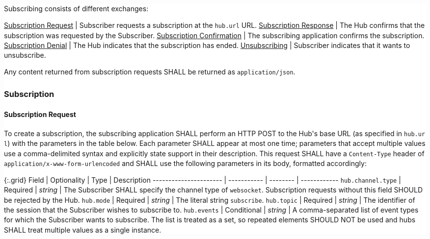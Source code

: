 Subscribing consists of different exchanges:

[Subscription Request](#subscription-request) | Subscriber requests a subscription at the `hub.url` URL.
[Subscription Response](#subscription-confirmation) | The Hub confirms that the subscription was requested by the Subscriber.
[Subscription Confirmation](#subscription-confirmation) | The subscribing application confirms the subscription.
[Subscription Denial](#subscription-denial) | The Hub indicates that the subscription has ended.
[Unsubscribing](#unsubscribe) | Subscriber indicates that it wants to unsubscribe.

Any content returned from subscription requests SHALL be returned as `application/json`.

### Subscription

#### Subscription Request

To create a subscription, the subscribing application SHALL perform an HTTP POST to the Hub's base URL (as specified in `hub.url`) with the parameters in the table below. Each parameter SHALL appear at most one time; parameters that accept multiple values use a comma-delimited syntax and explicitly state support in their description. This request SHALL have a `Content-Type` header of `application/x-www-form-urlencoded` and SHALL use the following parameters in its body, formatted accordingly:

{:.grid}
Field                  | Optionality | Type     | Description
---------------------- | ----------- | -------- | ------------
`hub.channel.type`     | Required    | *string* | The Subscriber SHALL specify the channel type of `websocket`. Subscription requests without this field SHOULD be rejected by the Hub.
`hub.mode`             | Required    | *string* | The literal string `subscribe`.
`hub.topic`            | Required    | *string* | The identifier of the session that the Subscriber wishes to subscribe to. 
`hub.events`           | Conditional | *string* | A comma-separated list of event types for which the Subscriber wants to subscribe. The list is treated as a set, so repeated elements SHOULD NOT be used and hubs SHALL treat multiple values as a single instance.
